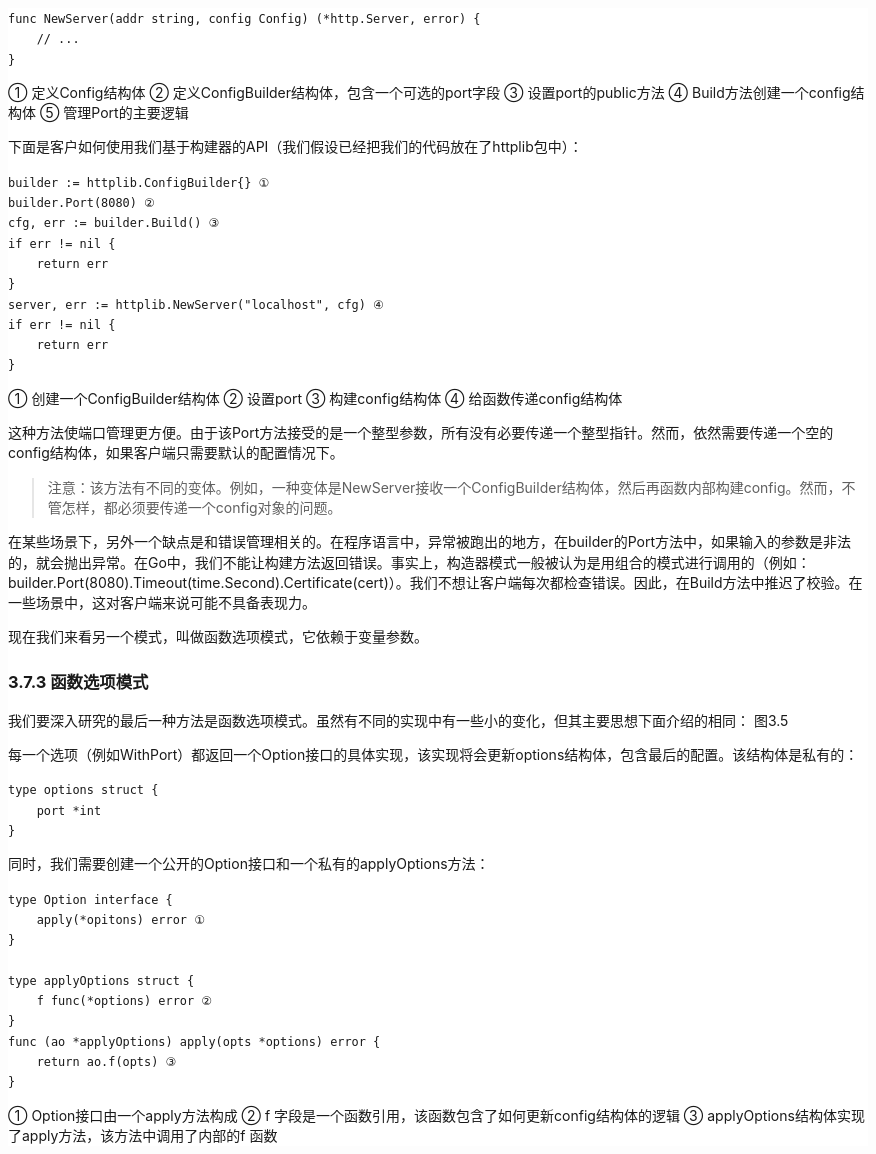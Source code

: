 ```golang
func NewServer(addr string, config Config) (*http.Server, error) {
    // ...
}
```
① 定义Config结构体
② 定义ConfigBuilder结构体，包含一个可选的port字段
③ 设置port的public方法
④ Build方法创建一个config结构体
⑤ 管理Port的主要逻辑

下面是客户如何使用我们基于构建器的API（我们假设已经把我们的代码放在了httplib包中）：
```golang
builder := httplib.ConfigBuilder{} ①
builder.Port(8080) ②
cfg, err := builder.Build() ③
if err != nil {
	return err 
}
server, err := httplib.NewServer("localhost", cfg) ④
if err != nil {
	return err 
}
```
① 创建一个ConfigBuilder结构体
② 设置port
③ 构建config结构体
④ 给函数传递config结构体

这种方法使端口管理更方便。由于该Port方法接受的是一个整型参数，所有没有必要传递一个整型指针。然而，依然需要传递一个空的config结构体，如果客户端只需要默认的配置情况下。

> 注意：该方法有不同的变体。例如，一种变体是NewServer接收一个ConfigBuilder结构体，然后再函数内部构建config。然而，不管怎样，都必须要传递一个config对象的问题。

在某些场景下，另外一个缺点是和错误管理相关的。在程序语言中，异常被跑出的地方，在builder的Port方法中，如果输入的参数是非法的，就会抛出异常。在Go中，我们不能让构建方法返回错误。事实上，构造器模式一般被认为是用组合的模式进行调用的（例如：builder.Port(8080).Timeout(time.Second).Certificate(cert)）。我们不想让客户端每次都检查错误。因此，在Build方法中推迟了校验。在一些场景中，这对客户端来说可能不具备表现力。

现在我们来看另一个模式，叫做函数选项模式，它依赖于变量参数。

### 3.7.3 函数选项模式

我们要深入研究的最后一种方法是函数选项模式。虽然有不同的实现中有一些小的变化，但其主要思想下面介绍的相同：
图3.5

每一个选项（例如WithPort）都返回一个Option接口的具体实现，该实现将会更新options结构体，包含最后的配置。该结构体是私有的：
```golang
type options struct {
	port *int
}
```
同时，我们需要创建一个公开的Option接口和一个私有的applyOptions方法：
```golang
type Option interface {
	apply(*opitons) error ①
}

type applyOptions struct {
    f func(*options) error ②
}
func (ao *applyOptions) apply(opts *options) error {
    return ao.f(opts) ③
}
```
① Option接口由一个apply方法构成
② f 字段是一个函数引用，该函数包含了如何更新config结构体的逻辑
③ applyOptions结构体实现了apply方法，该方法中调用了内部的f 函数
